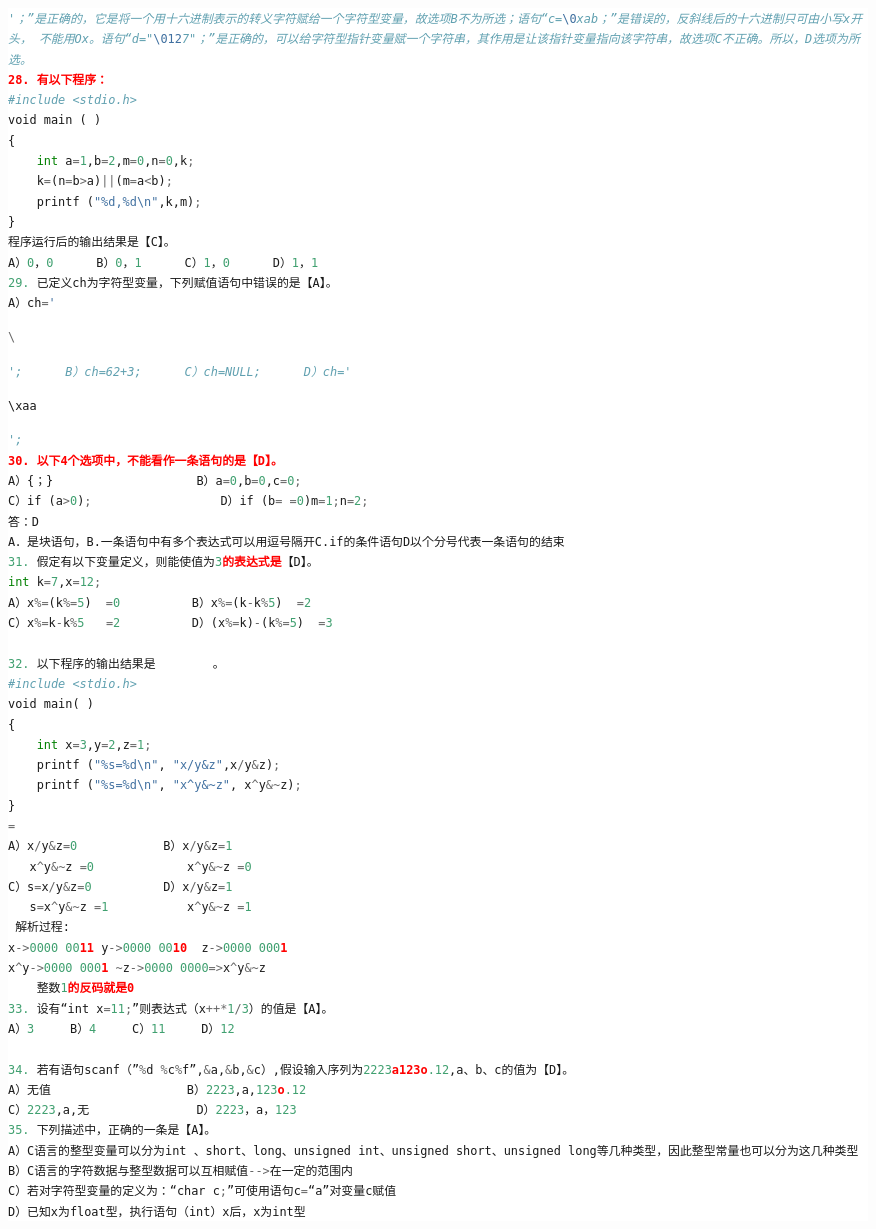 ```python
'；”是正确的，它是将一个用十六进制表示的转义字符赋给一个字符型变量，故选项B不为所选；语句“c=\0xab；”是错误的，反斜线后的十六进制只可由小写x开头， 不能用Ox。语句“d="\0127"；”是正确的，可以给字符型指针变量赋一个字符串，其作用是让该指针变量指向该字符串，故选项C不正确。所以，D选项为所选。
28. 有以下程序：
#include <stdio.h>
void main ( )
{ 
    int a=1,b=2,m=0,n=0,k;
    k=(n=b>a)||(m=a<b);
    printf ("%d,%d\n",k,m);
}
程序运行后的输出结果是【C】。
A）0，0      B）0，1      C）1，0      D）1，1  
29. 已定义ch为字符型变量，下列赋值语句中错误的是【A】。
A）ch='
```
```python
\
```
```python
';      B）ch=62+3;      C）ch=NULL;      D）ch='
```
```python
\xaa
```
```python
';
30. 以下4个选项中，不能看作一条语句的是【D】。
A）{；}                    B）a=0,b=0,c=0;
C）if (a>0);                  D）if (b= =0)m=1;n=2;
答：D
A．是块语句，B.一条语句中有多个表达式可以用逗号隔开C.if的条件语句D以个分号代表一条语句的结束
31. 假定有以下变量定义，则能使值为3的表达式是【D】。
int k=7,x=12;
A）x%=(k%=5)  =0          B）x%=(k-k%5)  =2
C）x%=k-k%5   =2          D）(x%=k)-(k%=5)  =3

32. 以下程序的输出结果是        。
#include <stdio.h>
void main( )
{   
    int x=3,y=2,z=1;
    printf ("%s=%d\n", "x/y&z",x/y&z);
    printf ("%s=%d\n", "x^y&~z", x^y&~z);
}
=
A）x/y&z=0            B）x/y&z=1
   x^y&~z =0             x^y&~z =0
C）s=x/y&z=0          D）x/y&z=1
   s=x^y&~z =1           x^y&~z =1
 解析过程:
x->0000 0011 y->0000 0010  z->0000 0001
x^y->0000 0001 ~z->0000 0000=>x^y&~z
    整数1的反码就是0
33. 设有“int x=11;”则表达式（x++*1/3）的值是【A】。
A）3     B）4     C）11     D）12

34. 若有语句scanf（”%d %c%f”,&a,&b,&c）,假设输入序列为2223a123o.12,a、b、c的值为【D】。
A）无值                   B）2223,a,123o.12
C）2223,a,无               D）2223，a，123   
35. 下列描述中，正确的一条是【A】。
A）C语言的整型变量可以分为int 、short、long、unsigned int、unsigned short、unsigned long等几种类型，因此整型常量也可以分为这几种类型
B）C语言的字符数据与整型数据可以互相赋值-->在一定的范围内
C）若对字符型变量的定义为：“char c;”可使用语句c=“a”对变量c赋值
D）已知x为float型，执行语句（int）x后，x为int型
```